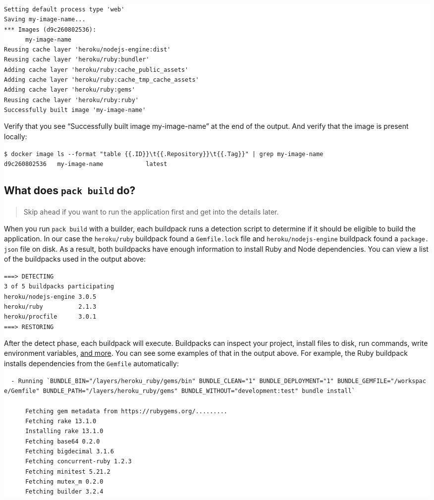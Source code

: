 ```
Setting default process type 'web'
Saving my-image-name...
*** Images (d9c260802536):
      my-image-name
Reusing cache layer 'heroku/nodejs-engine:dist'
Reusing cache layer 'heroku/ruby:bundler'
Adding cache layer 'heroku/ruby:cache_public_assets'
Adding cache layer 'heroku/ruby:cache_tmp_cache_assets'
Adding cache layer 'heroku/ruby:gems'
Reusing cache layer 'heroku/ruby:ruby'
Successfully built image 'my-image-name'
```


Verify that you see “Successfully built image my-image-name” at the end of the output. And verify that the image is present locally:

```
$ docker image ls --format "table {{.ID}}\t{{.Repository}}\t{{.Tag}}" | grep my-image-name
d9c260802536   my-image-name            latest
```


## What does `pack build` do?

> Skip ahead if you want to run the application first and get into the details later.

When you run `pack build` with a builder, each buildpack runs a detection script to determine if it should be eligible to build the application. In our case the `heroku/ruby` buildpack found a `Gemfile.lock` file and `heroku/nodejs-engine` buildpack found a `package.json` file on disk. As a result, both buildpacks have enough information to install Ruby and Node dependencies. You can view a list of the buildpacks used in the output above:

```
===> DETECTING
3 of 5 buildpacks participating
heroku/nodejs-engine 3.0.5
heroku/ruby          2.1.3
heroku/procfile      3.0.1
===> RESTORING
```


After the detect phase, each buildpack will execute. Buildpacks can inspect your project, install files to disk, run commands, write environment variables, [and more](https://buildpacks.io/docs/for-buildpack-authors/). You can see some examples of that in the output above. For example, the Ruby buildpack installs dependencies from the `Gemfile` automatically:

```
  - Running `BUNDLE_BIN="/layers/heroku_ruby/gems/bin" BUNDLE_CLEAN="1" BUNDLE_DEPLOYMENT="1" BUNDLE_GEMFILE="/workspace/Gemfile" BUNDLE_PATH="/layers/heroku_ruby/gems" BUNDLE_WITHOUT="development:test" bundle install`

      Fetching gem metadata from https://rubygems.org/.........
      Fetching rake 13.1.0
      Installing rake 13.1.0
      Fetching base64 0.2.0
      Fetching bigdecimal 3.1.6
      Fetching concurrent-ruby 1.2.3
      Fetching minitest 5.21.2
      Fetching mutex_m 0.2.0
      Fetching builder 3.2.4
```
